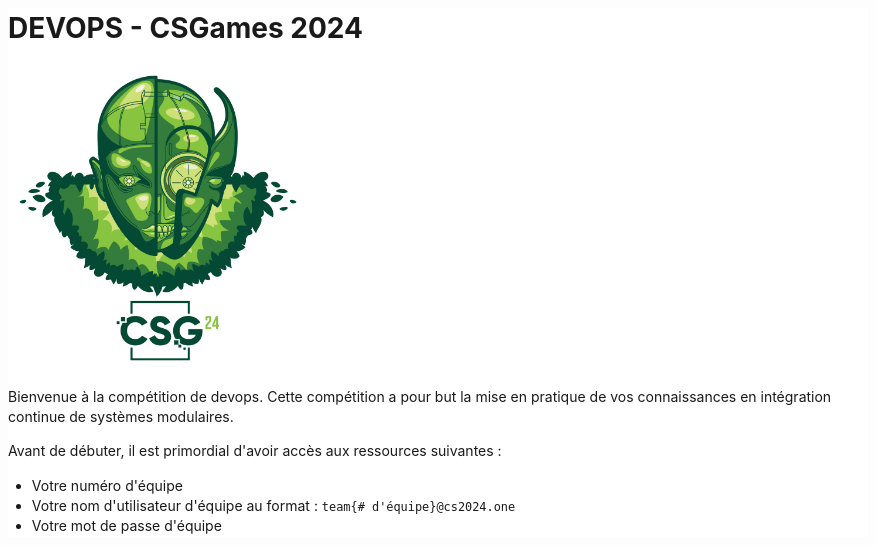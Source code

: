 # DEVOPS - CSGames 2024
<img src="assets/logo.svg" width="300">

Bienvenue à la compétition de devops. Cette compétition a pour but
la mise en pratique de vos connaissances en intégration continue de systèmes modulaires.

Avant de débuter, il est primordial d'avoir accès aux ressources suivantes :
- Votre numéro d'équipe
- Votre nom d'utilisateur d'équipe au format : ``team{# d'équipe}@cs2024.one``
- Votre mot de passe d'équipe
